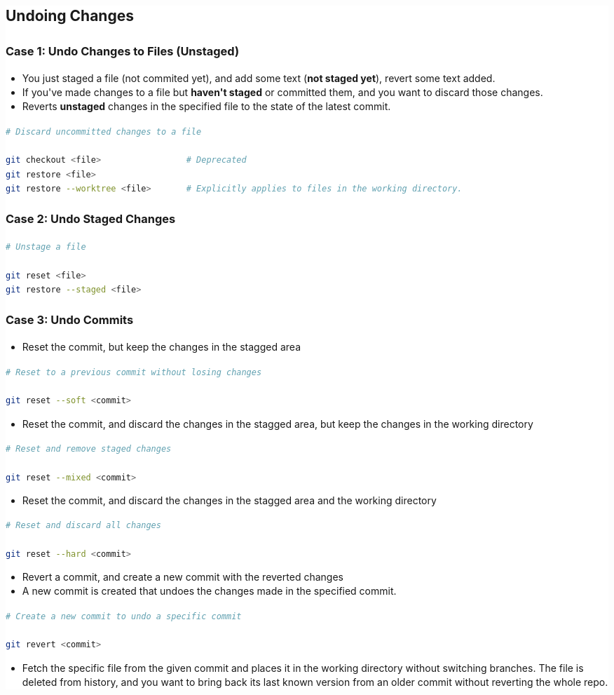 ## Undoing Changes

### Case 1: Undo Changes to Files (Unstaged)
- You just staged a file (not commited yet), and add some text (**not staged yet**), revert some text added.
- If you've made changes to a file but **haven't staged** or committed them, and you want to discard those changes.
- Reverts **unstaged** changes in the specified file to the state of the latest commit.
```bash
# Discard uncommitted changes to a file

git checkout <file>		            # Deprecated
git restore <file>
git restore --worktree <file>       # Explicitly applies to files in the working directory.
```

### Case 2: Undo Staged Changes
```bash
# Unstage a file

git reset <file>
git restore --staged <file>
```

### Case 3: Undo Commits
- Reset the commit, but keep the changes in the stagged area
```bash
# Reset to a previous commit without losing changes

git reset --soft <commit>
```
- Reset the commit, and discard the changes in the stagged area, but keep the changes in the working directory
```bash
# Reset and remove staged changes

git reset --mixed <commit>
```
- Reset the commit, and discard the changes in the stagged area and the working directory
```bash 
# Reset and discard all changes

git reset --hard <commit>
```
- Revert a commit, and create a new commit with the reverted changes
- A new commit is created that undoes the changes made in the specified commit.
```bash
# Create a new commit to undo a specific commit

git revert <commit>
```
- Fetch the specific file from the given commit and places it in the working directory without switching branches. The  file is deleted from history, and you want to bring back its last known version from an older commit without reverting the whole repo.

